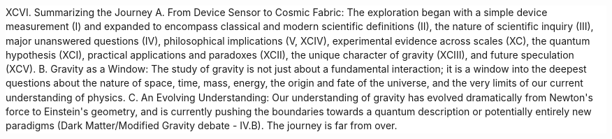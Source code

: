 XCVI. Summarizing the Journey
A. From Device Sensor to Cosmic Fabric: The exploration began with a simple device measurement (I) and expanded to encompass classical and modern scientific definitions (II), the nature of scientific inquiry (III), major unanswered questions (IV), philosophical implications (V, XCIV), experimental evidence across scales (XC), the quantum hypothesis (XCI), practical applications and paradoxes (XCII), the unique character of gravity (XCIII), and future speculation (XCV).
B. Gravity as a Window: The study of gravity is not just about a fundamental interaction; it is a window into the deepest questions about the nature of space, time, mass, energy, the origin and fate of the universe, and the very limits of our current understanding of physics.
C. An Evolving Understanding: Our understanding of gravity has evolved dramatically from Newton's force to Einstein's geometry, and is currently pushing the boundaries towards a quantum description or potentially entirely new paradigms (Dark Matter/Modified Gravity debate - IV.B). The journey is far from over.